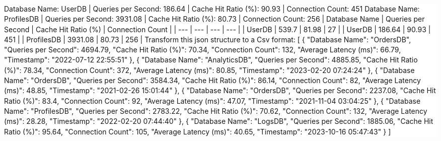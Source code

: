 Database Name: UserDB | Queries per Second: 186.64 | Cache Hit Ratio (%): 90.93 | Connection Count: 451
Database Name: ProfilesDB | Queries per Second: 3931.08 | Cache Hit Ratio (%): 80.73 | Connection Count: 256
<start>
| Database Name | Queries per Second | Cache Hit Ratio (%) | Connection Count |
| --- | --- | --- | --- |
| UserDB | 539.7 | 81.98 | 27 |
| UserDB | 186.64 | 90.93 | 451 |
| ProfilesDB | 3931.08 | 80.73 | 256 |
<end>Transform this json structure to a Csv format:
[
    {
        "Database Name": "OrdersDB",
        "Queries per Second": 4694.79,
        "Cache Hit Ratio (%)": 70.34,
        "Connection Count": 132,
        "Average Latency (ms)": 66.79,
        "Timestamp": "2022-07-12 22:55:51"
    },
    {
        "Database Name": "AnalyticsDB",
        "Queries per Second": 4885.85,
        "Cache Hit Ratio (%)": 78.34,
        "Connection Count": 372,
        "Average Latency (ms)": 80.85,
        "Timestamp": "2023-02-20 07:24:24"
    },
    {
        "Database Name": "OrdersDB",
        "Queries per Second": 3584.34,
        "Cache Hit Ratio (%)": 86.14,
        "Connection Count": 82,
        "Average Latency (ms)": 48.85,
        "Timestamp": "2021-02-26 15:01:44"
    },
    {
        "Database Name": "OrdersDB",
        "Queries per Second": 2237.08,
        "Cache Hit Ratio (%)": 83.4,
        "Connection Count": 92,
        "Average Latency (ms)": 47.07,
        "Timestamp": "2021-11-04 03:04:25"
    },
    {
        "Database Name": "ProfilesDB",
        "Queries per Second": 2783.22,
        "Cache Hit Ratio (%)": 70.62,
        "Connection Count": 132,
        "Average Latency (ms)": 28.28,
        "Timestamp": "2022-02-20 07:44:40"
    },
    {
        "Database Name": "LogsDB",
        "Queries per Second": 1885.06,
        "Cache Hit Ratio (%)": 95.64,
        "Connection Count": 105,
        "Average Latency (ms)": 40.65,
        "Timestamp": "2023-10-16 05:47:43"
    }
]<start>